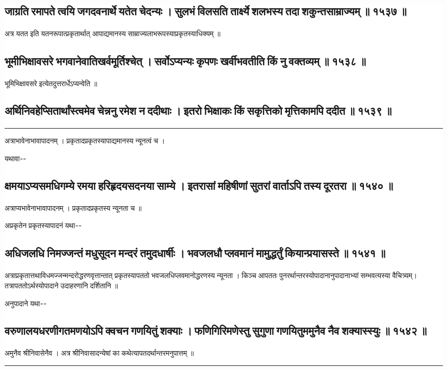 

## जाग्रति रमापते त्वयि जगदवनार्थे यतेत चेदन्यः । सुलभं विलसति तार्क्ष्ये शलभस्य तदा शकुन्तसाम्राज्यम् ॥ १५३७ ॥

अत्र यतत इति यतनरूपात्प्रकृतार्थात् आपाद्यमानस्य
साम्राज्यलाभरूपस्याप्रकृतस्याधिक्यम् ॥



## भूमीभिक्षावसरे भगवानेवातिखर्वमूर्तिश्चेत् । सर्वोऽप्यन्यः कृपणः खर्वीभवतीति किं नु वक्तव्यम् ॥ १५३८ ॥

भूमिभिक्षावसरे इत्येतदुत्तरार्धेऽप्यन्वेति ॥



## अर्थिनिवहेप्सितार्थांस्त्वमेव चेन्ननु रमेश न ददीथाः । इतरो भिक्षाकः किं सकृत्तिको मृत्तिकामपि ददीत ॥ १५३९ ॥

------------------------------------------------------------------------

अत्राभावेनाभावापादनम् । प्रकृतादप्रकृतस्यापाद्यमानस्य न्यूनत्वं च ।

यथावा--



## क्षमयाऽप्यसमधिगम्ये रमया हरिहृदयसदनया साम्ये । इतरासां महिषीणां सुतरां वार्ताऽपि तस्य दूरतरा ॥ १५४० ॥

अत्राप्यभावेनाभावापादनम् । प्रकृतादप्रकृतस्य न्यूनता च ॥

अप्रकृतेन प्रकृतस्यापादनं यथा--



## अधिजलधि निमज्जन्तं मधुसूदन मन्दरं तमुदधार्षीः । भवजलधौ प्लवमानं मामुद्धर्तुं कियान्प्रयासस्ते ॥ १५४१ ॥

अत्राप्रकृतात्तथाविधमज्जन्मन्दरोद्धरणवृत्तान्तात् प्रकृतस्यापततो
भवजलधिप्लवमानोद्धरणस्य न्यूनता । किञ्च आपततः
पुनरर्थान्तरस्योपादानानुपादानाभ्यां सम्भवत्यस्या वैचित्र्यम्।
तत्रापततोऽर्थस्योपादाने उदाहरणानि दर्शितानि ॥

अनुपादाने यथा--



## वरुणालयधरणीगतमणयोऽपि क्वचन गणयितुं शक्याः । फणिगिरिमणेस्तु सुगुणा गणयितुममुनैव नैव शक्यास्स्युः ॥ १५४२ ॥

अमुनैव श्रीनिवासेनैव । अत्र श्रीनिवासादन्येषां का
कथेत्यापतदर्थान्तरमनुपात्तम् ॥

------------------------------------------------------------------------
